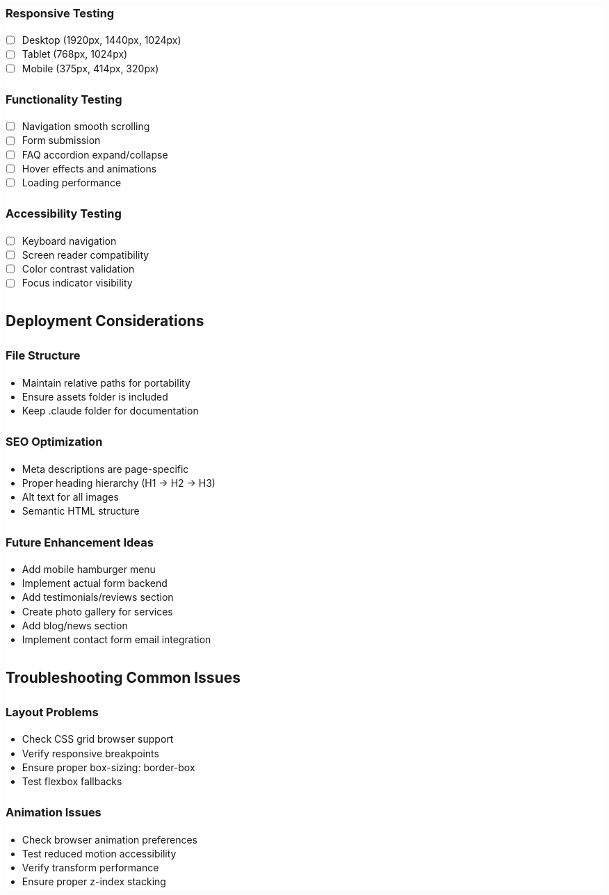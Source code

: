 ### Responsive Testing
- [ ] Desktop (1920px, 1440px, 1024px)
- [ ] Tablet (768px, 1024px)
- [ ] Mobile (375px, 414px, 320px)

### Functionality Testing
- [ ] Navigation smooth scrolling
- [ ] Form submission
- [ ] FAQ accordion expand/collapse
- [ ] Hover effects and animations
- [ ] Loading performance

### Accessibility Testing
- [ ] Keyboard navigation
- [ ] Screen reader compatibility
- [ ] Color contrast validation
- [ ] Focus indicator visibility

## Deployment Considerations

### File Structure
- Maintain relative paths for portability
- Ensure assets folder is included
- Keep .claude folder for documentation

### SEO Optimization
- Meta descriptions are page-specific
- Proper heading hierarchy (H1 → H2 → H3)
- Alt text for all images
- Semantic HTML structure

### Future Enhancement Ideas
- Add mobile hamburger menu
- Implement actual form backend
- Add testimonials/reviews section
- Create photo gallery for services
- Add blog/news section
- Implement contact form email integration

## Troubleshooting Common Issues

### Layout Problems
- Check CSS grid browser support
- Verify responsive breakpoints
- Ensure proper box-sizing: border-box
- Test flexbox fallbacks

### Animation Issues
- Check browser animation preferences
- Test reduced motion accessibility
- Verify transform performance
- Ensure proper z-index stacking

